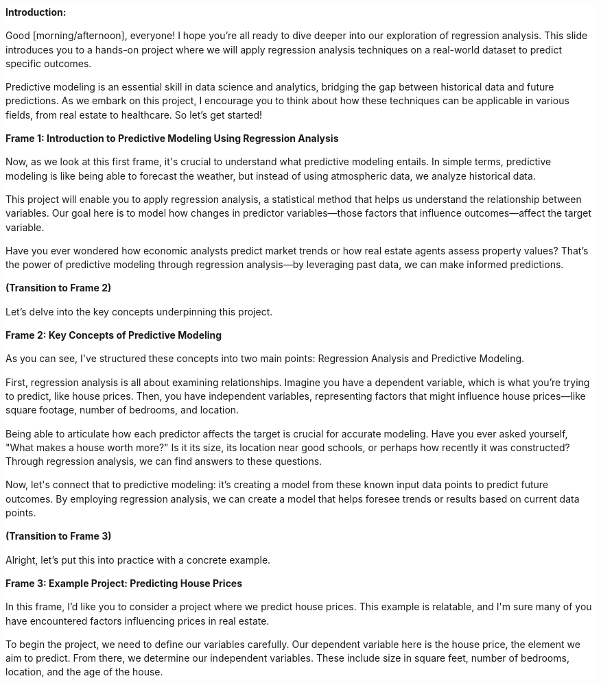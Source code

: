 
**Introduction:**

Good [morning/afternoon], everyone! I hope you’re all ready to dive deeper into our exploration of regression analysis. This slide introduces you to a hands-on project where we will apply regression analysis techniques on a real-world dataset to predict specific outcomes. 

Predictive modeling is an essential skill in data science and analytics, bridging the gap between historical data and future predictions. As we embark on this project, I encourage you to think about how these techniques can be applicable in various fields, from real estate to healthcare. So let’s get started!

**Frame 1: Introduction to Predictive Modeling Using Regression Analysis**

Now, as we look at this first frame, it's crucial to understand what predictive modeling entails. In simple terms, predictive modeling is like being able to forecast the weather, but instead of using atmospheric data, we analyze historical data. 

This project will enable you to apply regression analysis, a statistical method that helps us understand the relationship between variables. Our goal here is to model how changes in predictor variables—those factors that influence outcomes—affect the target variable. 

Have you ever wondered how economic analysts predict market trends or how real estate agents assess property values? That’s the power of predictive modeling through regression analysis—by leveraging past data, we can make informed predictions.

**(Transition to Frame 2)**

Let’s delve into the key concepts underpinning this project. 

**Frame 2: Key Concepts of Predictive Modeling**

As you can see, I've structured these concepts into two main points: Regression Analysis and Predictive Modeling. 

First, regression analysis is all about examining relationships. Imagine you have a dependent variable, which is what you’re trying to predict, like house prices. Then, you have independent variables, representing factors that might influence house prices—like square footage, number of bedrooms, and location. 

Being able to articulate how each predictor affects the target is crucial for accurate modeling. Have you ever asked yourself, "What makes a house worth more?" Is it its size, its location near good schools, or perhaps how recently it was constructed? Through regression analysis, we can find answers to these questions.

Now, let's connect that to predictive modeling: it’s creating a model from these known input data points to predict future outcomes. By employing regression analysis, we can create a model that helps foresee trends or results based on current data points.

**(Transition to Frame 3)**

Alright, let’s put this into practice with a concrete example.

**Frame 3: Example Project: Predicting House Prices**

In this frame, I’d like you to consider a project where we predict house prices. This example is relatable, and I'm sure many of you have encountered factors influencing prices in real estate. 

To begin the project, we need to define our variables carefully. Our dependent variable here is the house price, the element we aim to predict. From there, we determine our independent variables. These include size in square feet, number of bedrooms, location, and the age of the house. 
